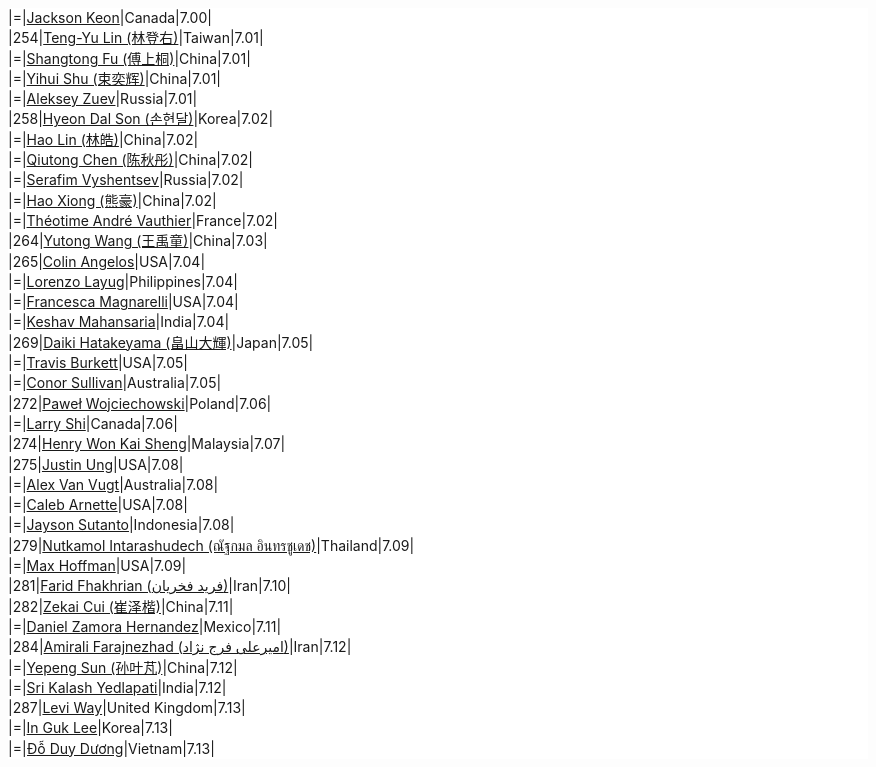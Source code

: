 |=|[Jackson Keon](https://www.worldcubeassociation.org/persons/2017KEON02)|Canada|7.00|  
|254|[Teng-Yu Lin (林登右)](https://www.worldcubeassociation.org/persons/2016LINT01)|Taiwan|7.01|  
|=|[Shangtong Fu (傅上桐)](https://www.worldcubeassociation.org/persons/2017FUSH01)|China|7.01|  
|=|[Yihui Shu (束奕辉)](https://www.worldcubeassociation.org/persons/2018SHUY01)|China|7.01|  
|=|[Aleksey Zuev](https://www.worldcubeassociation.org/persons/2019ZUEV02)|Russia|7.01|  
|258|[Hyeon Dal Son (손현달)](https://www.worldcubeassociation.org/persons/2014SONH01)|Korea|7.02|  
|=|[Hao Lin (林皓)](https://www.worldcubeassociation.org/persons/2015LINH01)|China|7.02|  
|=|[Qiutong Chen (陈秋彤)](https://www.worldcubeassociation.org/persons/2016CHEN88)|China|7.02|  
|=|[Serafim Vyshentsev](https://www.worldcubeassociation.org/persons/2017VYSH01)|Russia|7.02|  
|=|[Hao Xiong (熊豪)](https://www.worldcubeassociation.org/persons/2017XION03)|China|7.02|  
|=|[Théotime André Vauthier](https://www.worldcubeassociation.org/persons/2019VAUT01)|France|7.02|  
|264|[Yutong Wang (王禹童)](https://www.worldcubeassociation.org/persons/2019WANY66)|China|7.03|  
|265|[Colin Angelos](https://www.worldcubeassociation.org/persons/2015ANGE01)|USA|7.04|  
|=|[Lorenzo Layug](https://www.worldcubeassociation.org/persons/2016LAYU01)|Philippines|7.04|  
|=|[Francesca Magnarelli](https://www.worldcubeassociation.org/persons/2017MAGN02)|USA|7.04|  
|=|[Keshav Mahansaria](https://www.worldcubeassociation.org/persons/2019MAHA17)|India|7.04|  
|269|[Daiki Hatakeyama (畠山大輝)](https://www.worldcubeassociation.org/persons/2017HATA04)|Japan|7.05|  
|=|[Travis Burkett](https://www.worldcubeassociation.org/persons/2018BURK01)|USA|7.05|  
|=|[Conor Sullivan](https://www.worldcubeassociation.org/persons/2018SULL05)|Australia|7.05|  
|272|[Paweł Wojciechowski](https://www.worldcubeassociation.org/persons/2016WOJC02)|Poland|7.06|  
|=|[Larry Shi](https://www.worldcubeassociation.org/persons/2019SHIL03)|Canada|7.06|  
|274|[Henry Won Kai Sheng](https://www.worldcubeassociation.org/persons/2016SHEN03)|Malaysia|7.07|  
|275|[Justin Ung](https://www.worldcubeassociation.org/persons/2015UNGJ01)|USA|7.08|  
|=|[Alex Van Vugt](https://www.worldcubeassociation.org/persons/2015VUGT01)|Australia|7.08|  
|=|[Caleb Arnette](https://www.worldcubeassociation.org/persons/2018ARNE03)|USA|7.08|  
|=|[Jayson Sutanto](https://www.worldcubeassociation.org/persons/2018SUTA01)|Indonesia|7.08|  
|279|[Nutkamol Intarashudech (ณัฐกมล อินทรชูเดช)](https://www.worldcubeassociation.org/persons/2017INTA01)|Thailand|7.09|  
|=|[Max Hoffman](https://www.worldcubeassociation.org/persons/2020HOFF01)|USA|7.09|  
|281|[Farid Fhakhrian (فرید فخریان)](https://www.worldcubeassociation.org/persons/2017FHAK01)|Iran|7.10|  
|282|[Zekai Cui (崔泽楷)](https://www.worldcubeassociation.org/persons/2015CUIZ01)|China|7.11|  
|=|[Daniel Zamora Hernandez](https://www.worldcubeassociation.org/persons/2018HERN33)|Mexico|7.11|  
|284|[Amirali Farajnezhad (امیرعلی فرج نژاد)](https://www.worldcubeassociation.org/persons/2017FARA02)|Iran|7.12|  
|=|[Yepeng Sun (孙叶芃)](https://www.worldcubeassociation.org/persons/2017SUNY01)|China|7.12|  
|=|[Sri Kalash Yedlapati](https://www.worldcubeassociation.org/persons/2018YEDL01)|India|7.12|  
|287|[Levi Way](https://www.worldcubeassociation.org/persons/2014WAYL01)|United Kingdom|7.13|  
|=|[In Guk Lee](https://www.worldcubeassociation.org/persons/2015LEEI01)|Korea|7.13|  
|=|[Đỗ Duy Dương](https://www.worldcubeassociation.org/persons/2017DUON01)|Vietnam|7.13|  